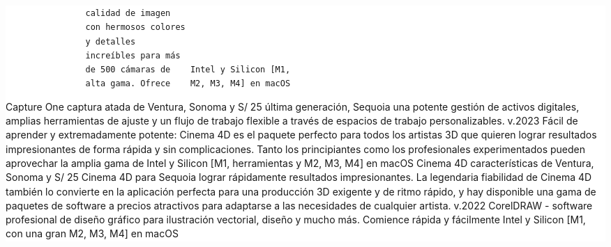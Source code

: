                     calidad de imagen
                    con hermosos colores
                    y detalles
                    increíbles para más
                    de 500 cámaras de    Intel y Silicon [M1,
                    alta gama. Ofrece    M2, M3, M4] en macOS
Capture One         captura atada de     Ventura, Sonoma y    S/ 25
                    última generación,   Sequoia
                    una potente gestión
                    de activos
                    digitales, amplias
                    herramientas de
                    ajuste y un flujo de
                    trabajo flexible a
                    través de espacios
                    de trabajo
                    personalizables.
                    v.2023 Fácil de
                    aprender y
                    extremadamente
                    potente: Cinema 4D
                    es el paquete
                    perfecto para todos
                    los artistas 3D que
                    quieren lograr
                    resultados
                    impresionantes de
                    forma rápida y sin
                    complicaciones.
                    Tanto los
                    principiantes como
                    los profesionales
                    experimentados
                    pueden aprovechar la
                    amplia gama de       Intel y Silicon [M1,
                    herramientas y       M2, M3, M4] en macOS
Cinema 4D           características de   Ventura, Sonoma y    S/ 25
                    Cinema 4D para       Sequoia
                    lograr rápidamente
                    resultados
                    impresionantes. La
                    legendaria
                    fiabilidad de Cinema
                    4D también lo
                    convierte en la
                    aplicación perfecta
                    para una producción
                    3D exigente y de
                    ritmo rápido, y hay
                    disponible una gama
                    de paquetes de
                    software a precios
                    atractivos para
                    adaptarse a las
                    necesidades de
                    cualquier artista.
                    v.2022 CorelDRAW -
                    software profesional
                    de diseño gráfico
                    para ilustración
                    vectorial, diseño y
                    mucho más. Comience
                    rápida y fácilmente  Intel y Silicon [M1,
                    con una gran         M2, M3, M4] en macOS